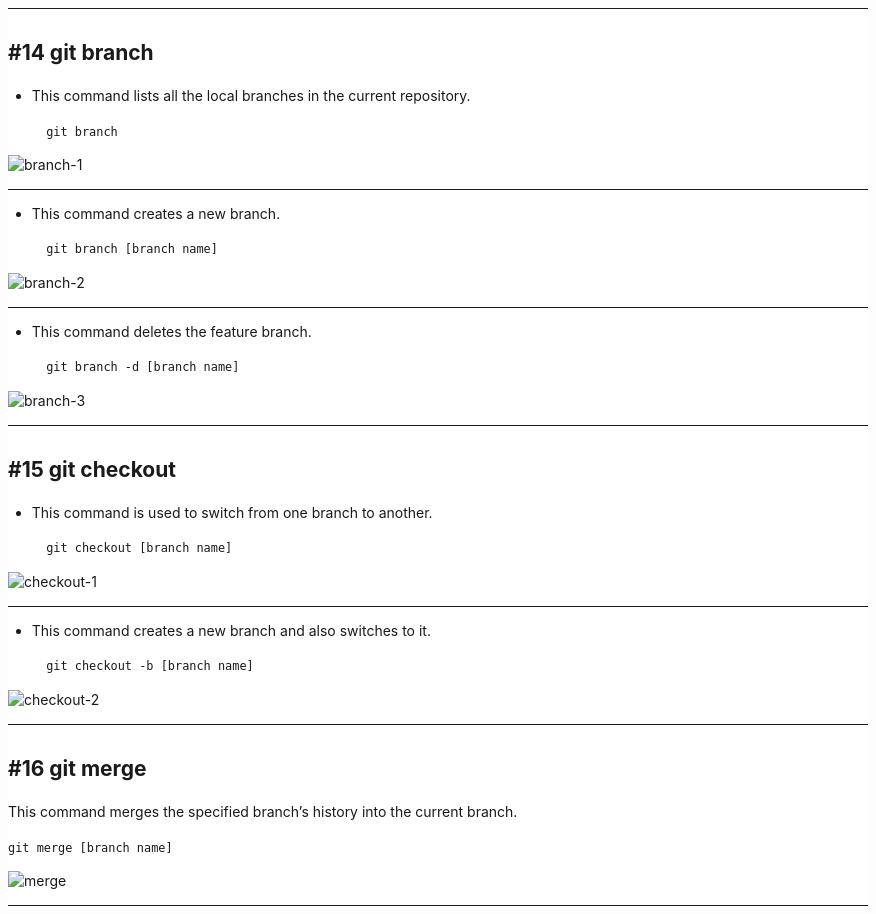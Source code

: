 ___

## #14 git branch

- This command lists all the local branches in the current repository.

        git branch

![branch-1](img_git_commands/branch-1.png)

___

- This command creates a new branch.

        git branch [branch name]

![branch-2](img_git_commands/branch-2.png)

___

- This command deletes the feature branch.

        git branch -d [branch name]

![branch-3](img_git_commands/branch-3.png)

___

## #15 git checkout

- This command is used to switch from one branch to another.

        git checkout [branch name]

![checkout-1](img_git_commands/checkout-1.png)

___

- This command creates a new branch and also switches to it.

        git checkout -b [branch name]

![checkout-2](img_git_commands/checkout-2.png)

___

## #16 git merge

This command merges the specified branch’s history into the current branch.

    git merge [branch name]

![merge](img_git_commands/merge-1.png)

___
